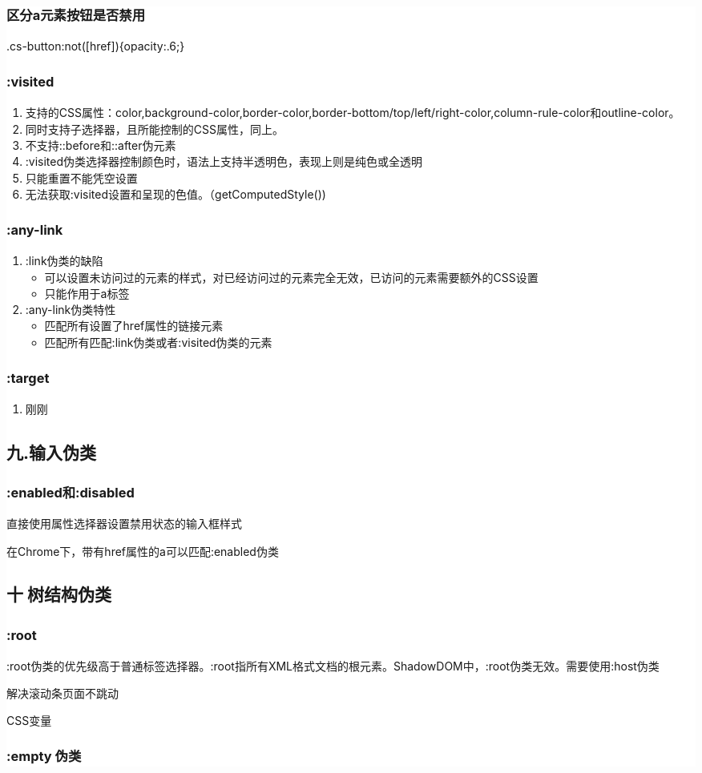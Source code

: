 ### 区分a元素按钮是否禁用

.cs-button:not([href]){opacity:.6;}

### :visited

1. 支持的CSS属性：color,background-color,border-color,border-bottom/top/left/right-color,column-rule-color和outline-color。
2. 同时支持子选择器，且所能控制的CSS属性，同上。
3. 不支持::before和::after伪元素
4. :visited伪类选择器控制颜色时，语法上支持半透明色，表现上则是纯色或全透明
5. 只能重置不能凭空设置
6. 无法获取:visited设置和呈现的色值。（getComputedStyle())

### :any-link

1. :link伪类的缺陷
   - 可以设置未访问过的元素的样式，对已经访问过的元素完全无效，已访问的元素需要额外的CSS设置
   - 只能作用于a标签
2. :any-link伪类特性
   - 匹配所有设置了href属性的链接元素
   - 匹配所有匹配:link伪类或者:visited伪类的元素

### :target

1. 刚刚

## 九.输入伪类

### :enabled和:disabled

直接使用属性选择器设置禁用状态的输入框样式

在Chrome下，带有href属性的a可以匹配:enabled伪类

## 十 树结构伪类

### :root

:root伪类的优先级高于普通标签选择器。:root指所有XML格式文档的根元素。ShadowDOM中，:root伪类无效。需要使用:host伪类

解决滚动条页面不跳动

```css

```

CSS变量

```css

```

### :empty 伪类
